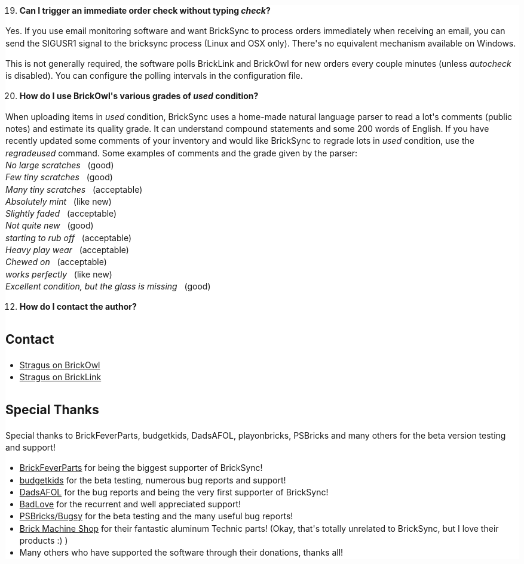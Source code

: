 19.  **Can I trigger an immediate order check without typing _check_?**  <a id="19"></a>

Yes. If you use email monitoring software and want BrickSync to process orders immediately when receiving an email, you can send the SIGUSR1 signal to the bricksync process (Linux and OSX only). There's no equivalent mechanism available on Windows.

This is not generally required, the software polls BrickLink and BrickOwl for new orders every couple minutes (unless _autocheck_ is disabled). You can configure the polling intervals in the configuration file.

20.  **How do I use BrickOwl's various grades of _used_ condition?**  <a id="20"></a>

When uploading items in _used_ condition, BrickSync uses a home-made natural language parser to read a lot's comments (public notes) and estimate its quality grade. It can understand compound statements and some 200 words of English. If you have recently updated some comments of your inventory and would like BrickSync to regrade lots in _used_ condition, use the _regradeused_ command. Some examples of comments and the grade given by the parser:  
_No large scratches_   (good)  
_Few tiny scratches_   (good)  
_Many tiny scratches_   (acceptable)  
_Absolutely mint_   (like new)  
_Slightly faded_   (acceptable)  
_Not quite new_   (good)  
_starting to rub off_   (acceptable)  
_Heavy play wear_   (acceptable)  
_Chewed on_   (acceptable)  
_works perfectly_   (like new)  
_Excellent condition, but the glass is missing_   (good)

12.  **How do I contact the author?**  <a id="21"></a>

Contact
-------

*   [Stragus on BrickOwl](http://www.brickowl.com/user/9775/contact)
*   [Stragus on BrickLink](http://www.bricklink.com/contact.asp?u=Stragus)

Special Thanks
--------------
Special thanks to BrickFeverParts, budgetkids, DadsAFOL, playonbricks, PSBricks and many others for the beta version testing and support!

*   [BrickFeverParts](http://brickfeverparts.brickowl.com/) for being the biggest supporter of BrickSync!
*   [budgetkids](http://budgetkids.brickowl.com/) for the beta testing, numerous bug reports and support!
*   [DadsAFOL](http://constructibles.brickowl.com/) for the bug reports and being the very first supporter of BrickSync!
*   [BadLove](http://badlovesbricks.brickowl.com/) for the recurrent and well appreciated support!
*   [PSBricks/Bugsy](http://brickstopde.brickowl.com/) for the beta testing and the many useful bug reports!
*   [Brick Machine Shop](http://www.bricklink.com/store.asp?p=Eezo) for their fantastic aluminum Technic parts! (Okay, that's totally unrelated to BrickSync, but I love their products :) )
*   Many others who have supported the software through their donations, thanks all!
